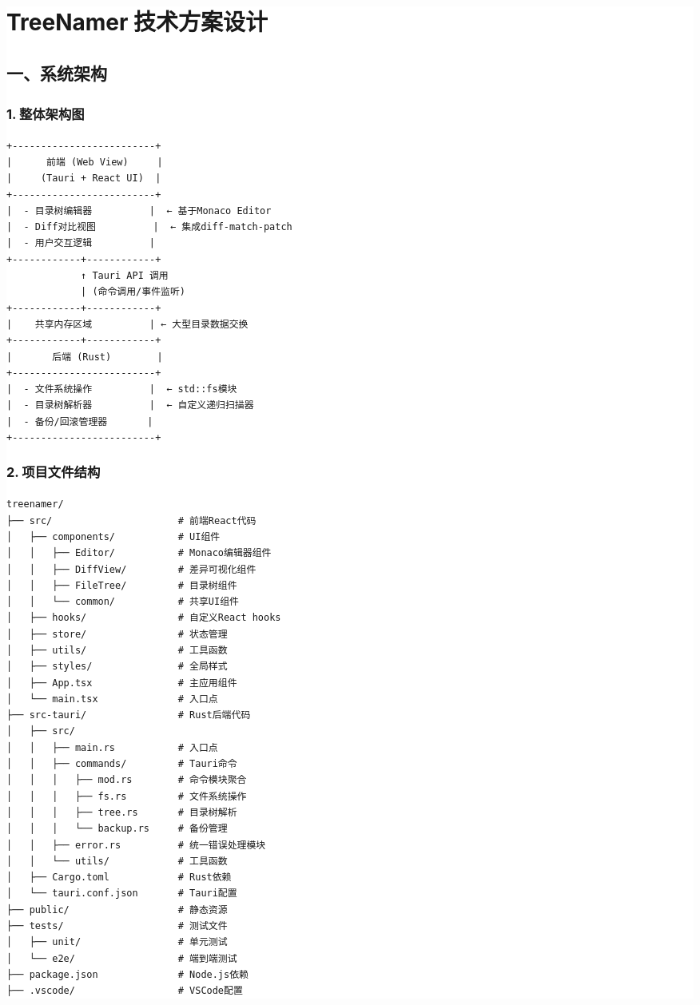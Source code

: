 # TreeNamer 技术方案设计

## 一、系统架构

### 1. 整体架构图

```plaintext
+-------------------------+
|      前端 (Web View)     |
|     (Tauri + React UI)  |
+-------------------------+
|  - 目录树编辑器          |  ← 基于Monaco Editor
|  - Diff对比视图          |  ← 集成diff-match-patch
|  - 用户交互逻辑          |
+------------+------------+
             ↑ Tauri API 调用
             | (命令调用/事件监听)
+------------+------------+
|    共享内存区域          | ← 大型目录数据交换
+------------+------------+
|       后端 (Rust)        |
+-------------------------+
|  - 文件系统操作          |  ← std::fs模块
|  - 目录树解析器          |  ← 自定义递归扫描器
|  - 备份/回滚管理器       |
+-------------------------+
```

### 2. 项目文件结构

```
treenamer/
├── src/                      # 前端React代码
│   ├── components/           # UI组件
│   │   ├── Editor/           # Monaco编辑器组件
│   │   ├── DiffView/         # 差异可视化组件
│   │   ├── FileTree/         # 目录树组件
│   │   └── common/           # 共享UI组件
│   ├── hooks/                # 自定义React hooks
│   ├── store/                # 状态管理
│   ├── utils/                # 工具函数
│   ├── styles/               # 全局样式
│   ├── App.tsx               # 主应用组件
│   └── main.tsx              # 入口点
├── src-tauri/                # Rust后端代码
│   ├── src/
│   │   ├── main.rs           # 入口点
│   │   ├── commands/         # Tauri命令
│   │   │   ├── mod.rs        # 命令模块聚合
│   │   │   ├── fs.rs         # 文件系统操作
│   │   │   ├── tree.rs       # 目录树解析
│   │   │   └── backup.rs     # 备份管理
│   │   ├── error.rs          # 统一错误处理模块
│   │   └── utils/            # 工具函数
│   ├── Cargo.toml            # Rust依赖
│   └── tauri.conf.json       # Tauri配置
├── public/                   # 静态资源
├── tests/                    # 测试文件
│   ├── unit/                 # 单元测试
│   └── e2e/                  # 端到端测试
├── package.json              # Node.js依赖
├── .vscode/                  # VSCode配置
```